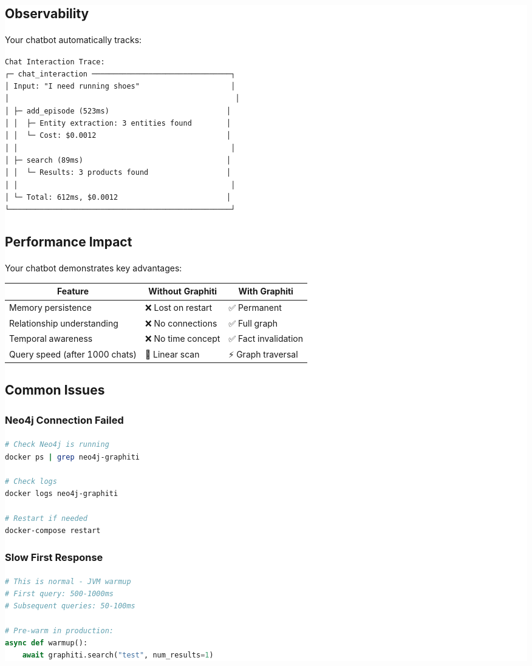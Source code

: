 ## Observability

Your chatbot automatically tracks:

```
Chat Interaction Trace:
┌─ chat_interaction ────────────────────────────────┐
│ Input: "I need running shoes"                     │
│                                                    │
│ ├─ add_episode (523ms)                           │
│ │  ├─ Entity extraction: 3 entities found        │
│ │  └─ Cost: $0.0012                              │
│ │                                                 │
│ ├─ search (89ms)                                 │
│ │  └─ Results: 3 products found                  │
│ │                                                 │
│ └─ Total: 612ms, $0.0012                         │
└───────────────────────────────────────────────────┘
```

## Performance Impact

Your chatbot demonstrates key advantages:

| Feature | Without Graphiti | With Graphiti |
|---------|-----------------|---------------|
| Memory persistence | ❌ Lost on restart | ✅ Permanent |
| Relationship understanding | ❌ No connections | ✅ Full graph |
| Temporal awareness | ❌ No time concept | ✅ Fact invalidation |
| Query speed (after 1000 chats) | 🐌 Linear scan | ⚡ Graph traversal |

## Common Issues

### Neo4j Connection Failed
```bash
# Check Neo4j is running
docker ps | grep neo4j-graphiti

# Check logs
docker logs neo4j-graphiti

# Restart if needed
docker-compose restart
```

### Slow First Response
```python
# This is normal - JVM warmup
# First query: 500-1000ms
# Subsequent queries: 50-100ms

# Pre-warm in production:
async def warmup():
    await graphiti.search("test", num_results=1)
```
